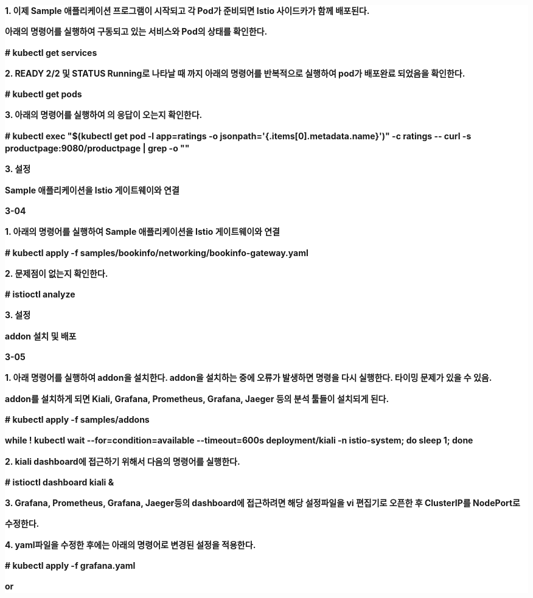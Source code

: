 **1. 이제 Sample 애플리케이션 프로그램이 시작되고 각 Pod가 준비되면 Istio 사이드카가 함께 배포된다.**

**아래의 명령어를 실행하여 구동되고 있는 서비스와 Pod의 상태를 확인한다.**

**# kubectl get services**

**2. READY 2/2 및 STATUS Running로 나타날 때 까지 아래의 명령어를 반복적으로 실행하여 pod가 배포완료 되었음을 확인한다.**

**# kubectl get pods**

**3. 아래의 명령어를 실행하여 <title>Simple Bookstore App</title> 의 응답이 오는지 확인한다.**

**# kubectl exec "$(kubectl get pod -l app=ratings -o jsonpath='{.items[0].metadata.name}')" -c ratings -- curl -s productpage:9080/productpage | grep -o "<title>.\*</title>"**





**3. 설정**

**Sample 애플리케이션을 Istio 게이트웨이와 연결**

**3-04**

**1. 아래의 명령어를 실행하여 Sample 애플리케이션을 Istio 게이트웨이와 연결**

**# kubectl apply -f samples/bookinfo/networking/bookinfo-gateway.yaml**

**2. 문제점이 없는지 확인한다.**

**# istioctl analyze**





**3. 설정**

**addon 설치 및 배포**

**3-05**

**1. 아래 명령어를 실행하여 addon을 설치한다. addon을 설치하는 중에 오류가 발생하면 명령을 다시 실행한다. 타이밍 문제가 있을 수 있음.**

**addon를 설치하게 되면 Kiali, Grafana, Prometheus, Grafana, Jaeger 등의 분석 툴들이 설치되게 된다.**

**# kubectl apply -f samples/addons**

**while ! kubectl wait --for=condition=available --timeout=600s deployment/kiali -n istio-system; do sleep 1; done**

**2. kiali dashboard에 접근하기 위해서 다음의 명령어를 실행한다.**

**# istioctl dashboard kiali &**

**3. Grafana, Prometheus, Grafana, Jaeger등의 dashboard에 접근하려면 해당 설정파일을 vi 편집기로 오픈한 후 ClusterIP를 NodePort로**

**수정한다.**

**4. yaml파일을 수정한 후에는 아래의 명령어로 변경된 설정을 적용한다.**

**# kubectl apply -f grafana.yaml**

**or**
